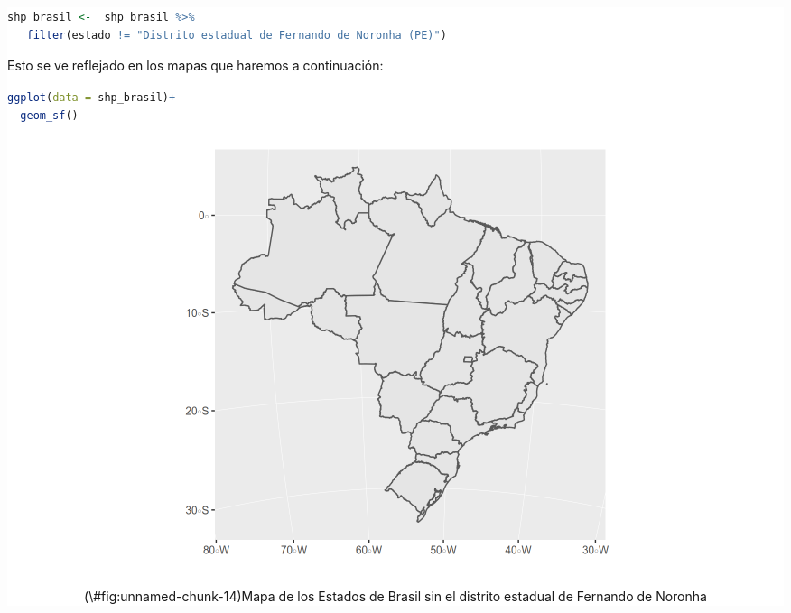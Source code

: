 
```r
shp_brasil <-  shp_brasil %>% 
   filter(estado != "Distrito estadual de Fernando de Noronha (PE)")
```

Esto se ve reflejado en los mapas que haremos a continuación:


```r
ggplot(data = shp_brasil)+
  geom_sf()
```

<div class="figure" style="text-align: center">
<img src="mapas_files/figure-html/unnamed-chunk-14-1.png" alt="Mapa de los Estados de Brasil sin el distrito estadual de Fernando de Noronha" width="480" />
<p class="caption">(\#fig:unnamed-chunk-14)Mapa de los Estados de Brasil sin el distrito estadual de Fernando de Noronha</p>
</div>

